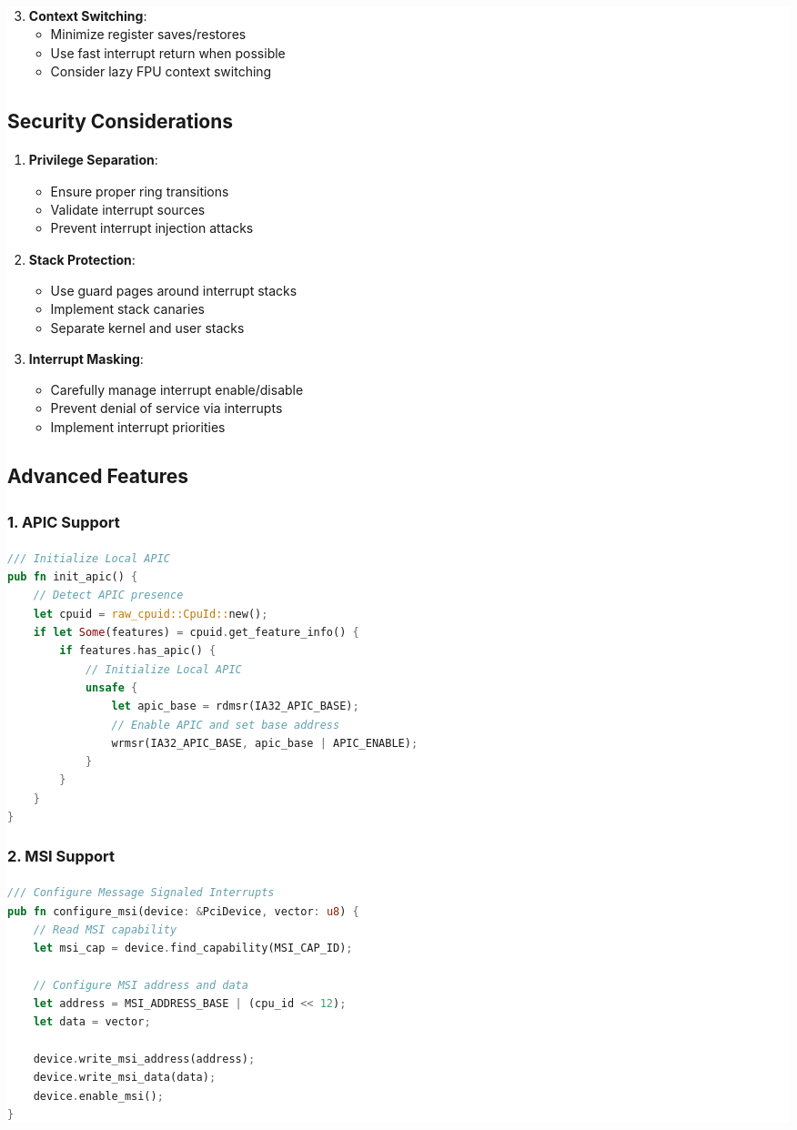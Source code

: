 3. **Context Switching**:
   - Minimize register saves/restores
   - Use fast interrupt return when possible
   - Consider lazy FPU context switching

## Security Considerations

1. **Privilege Separation**:
   - Ensure proper ring transitions
   - Validate interrupt sources
   - Prevent interrupt injection attacks

2. **Stack Protection**:
   - Use guard pages around interrupt stacks
   - Implement stack canaries
   - Separate kernel and user stacks

3. **Interrupt Masking**:
   - Carefully manage interrupt enable/disable
   - Prevent denial of service via interrupts
   - Implement interrupt priorities

## Advanced Features

### 1. APIC Support

```rust
/// Initialize Local APIC
pub fn init_apic() {
    // Detect APIC presence
    let cpuid = raw_cpuid::CpuId::new();
    if let Some(features) = cpuid.get_feature_info() {
        if features.has_apic() {
            // Initialize Local APIC
            unsafe {
                let apic_base = rdmsr(IA32_APIC_BASE);
                // Enable APIC and set base address
                wrmsr(IA32_APIC_BASE, apic_base | APIC_ENABLE);
            }
        }
    }
}
```

### 2. MSI Support

```rust
/// Configure Message Signaled Interrupts
pub fn configure_msi(device: &PciDevice, vector: u8) {
    // Read MSI capability
    let msi_cap = device.find_capability(MSI_CAP_ID);
    
    // Configure MSI address and data
    let address = MSI_ADDRESS_BASE | (cpu_id << 12);
    let data = vector;
    
    device.write_msi_address(address);
    device.write_msi_data(data);
    device.enable_msi();
}
```
